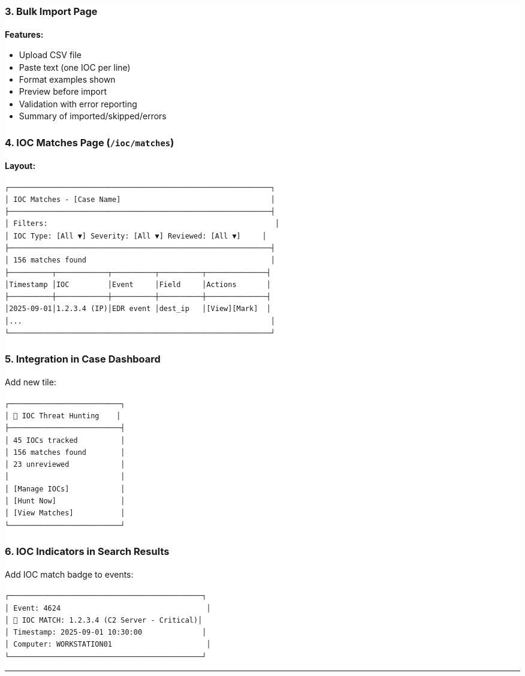 ### 3. Bulk Import Page

**Features:**
- Upload CSV file
- Paste text (one IOC per line)
- Format examples shown
- Preview before import
- Validation with error reporting
- Summary of imported/skipped/errors

### 4. IOC Matches Page (`/ioc/matches`)

**Layout:**
```
┌─────────────────────────────────────────────────────────────┐
│ IOC Matches - [Case Name]                                   │
├─────────────────────────────────────────────────────────────┤
│ Filters:                                                     │
│ IOC Type: [All ▼] Severity: [All ▼] Reviewed: [All ▼]     │
├─────────────────────────────────────────────────────────────┤
│ 156 matches found                                           │
├──────────┬────────────┬──────────┬──────────┬──────────────┤
│Timestamp │IOC         │Event     │Field     │Actions       │
├──────────┼────────────┼──────────┼──────────┼──────────────┤
│2025-09-01│1.2.3.4 (IP)│EDR event │dest_ip   │[View][Mark]  │
│...                                                          │
└─────────────────────────────────────────────────────────────┘
```

### 5. Integration in Case Dashboard

Add new tile:
```
┌──────────────────────────┐
│ 🎯 IOC Threat Hunting    │
├──────────────────────────┤
│ 45 IOCs tracked          │
│ 156 matches found        │
│ 23 unreviewed            │
│                          │
│ [Manage IOCs]            │
│ [Hunt Now]               │
│ [View Matches]           │
└──────────────────────────┘
```

### 6. IOC Indicators in Search Results

Add IOC match badge to events:
```
┌─────────────────────────────────────────────┐
│ Event: 4624                                  │
│ 🎯 IOC MATCH: 1.2.3.4 (C2 Server - Critical)│
│ Timestamp: 2025-09-01 10:30:00              │
│ Computer: WORKSTATION01                      │
└─────────────────────────────────────────────┘
```

---